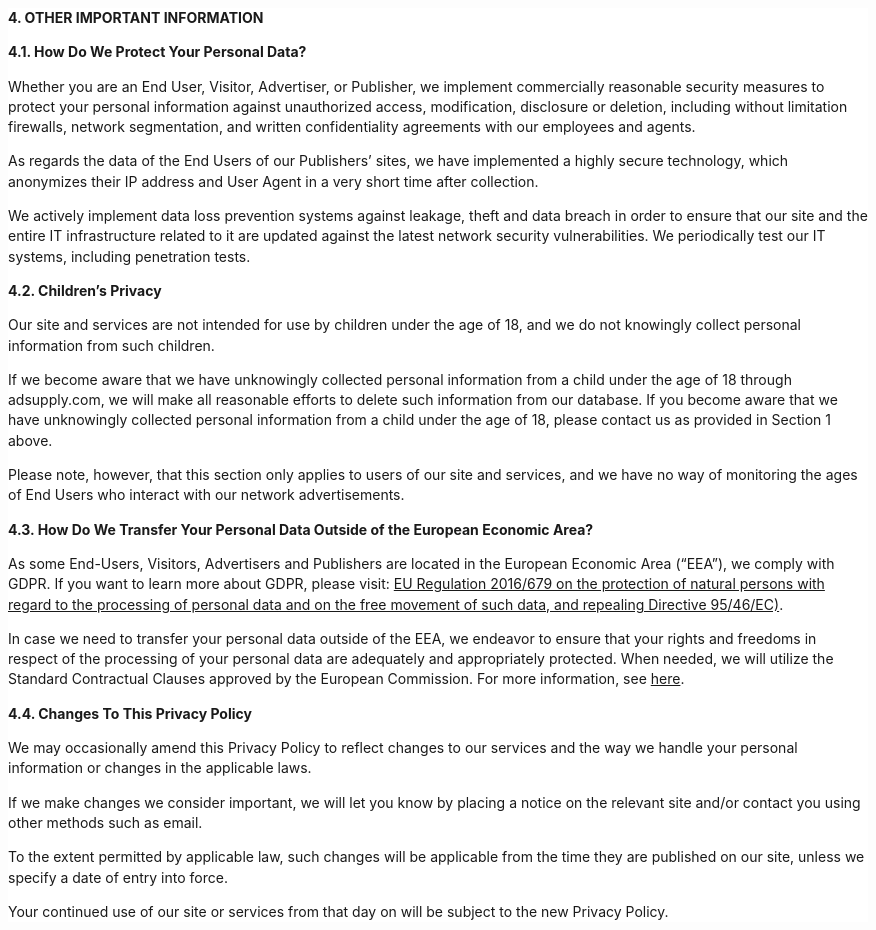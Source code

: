 **4\. OTHER IMPORTANT INFORMATION**

**4.1. How Do We Protect Your Personal Data?**

Whether you are an End User, Visitor, Advertiser, or Publisher, we implement commercially reasonable security measures to protect your personal information against unauthorized access, modification, disclosure or deletion, including without limitation firewalls, network segmentation, and written confidentiality agreements with our employees and agents.

As regards the data of the End Users of our Publishers’ sites, we have implemented a highly secure technology, which anonymizes their IP address and User Agent in a very short time after collection.

We actively implement data loss prevention systems against leakage, theft and data breach in order to ensure that our site and the entire IT infrastructure related to it are updated against the latest network security vulnerabilities. We periodically test our IT systems, including penetration tests.

**4.2. Children’s Privacy**

Our site and services are not intended for use by children under the age of 18, and we do not knowingly collect personal information from such children.

If we become aware that we have unknowingly collected personal information from a child under the age of 18 through adsupply.com, we will make all reasonable efforts to delete such information from our database. If you become aware that we have unknowingly collected personal information from a child under the age of 18, please contact us as provided in Section 1 above.

Please note, however, that this section only applies to users of our site and services, and we have no way of monitoring the ages of End Users who interact with our network advertisements.

**4.3. How Do We Transfer Your Personal Data Outside of the European Economic Area?**

As some End-Users, Visitors, Advertisers and Publishers are located in the European Economic Area (“EEA”), we comply with GDPR. If you want to learn more about GDPR, please visit: [EU Regulation 2016/679 on the protection of natural persons with regard to the processing of personal data and on the free movement of such data, and repealing Directive 95/46/EC)](https://eur-lex.europa.eu/legal-content/EN/TXT/PDF/?uri=CELEX:32016R0679&from=FR).

In case we need to transfer your personal data outside of the EEA, we endeavor to ensure that your rights and freedoms in respect of the processing of your personal data are adequately and appropriately protected. When needed, we will utilize the Standard Contractual Clauses approved by the European Commission. For more information, see [here](https://ec.europa.eu/info/law/law-topic/data-protection/data-transfers-outside-eu/model-contracts-transfer-personal-data-third-countries_en).

**4.4. Changes To This Privacy Policy**

We may occasionally amend this Privacy Policy to reflect changes to our services and the way we handle your personal information or changes in the applicable laws.

If we make changes we consider important, we will let you know by placing a notice on the relevant site and/or contact you using other methods such as email.

To the extent permitted by applicable law, such changes will be applicable from the time they are published on our site, unless we specify a date of entry into force.

Your continued use of our site or services from that day on will be subject to the new Privacy Policy.